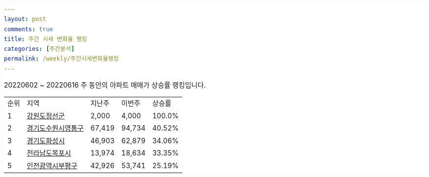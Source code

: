 ```yaml
---
layout: post
comments: true
title: 주간 시세 변화율 랭킹
categories: [주간분석]
permalink: /weekly/주간시세변화율랭킹
---
```


20220602 ~ 20220616 주 동안의 아파트 매매가 상승률 랭킹입니다.

<table class="sortable">
  <tr>
    <td>순위</td>
    <td>지역</td>
    <td>지난주</td>
    <td>이번주</td>
    <td>상승률</td>
  </tr>

  <tr class="item">
    <td>1</td>
    <td><a href="/apt/강원도정선군">강원도정선군</a></td>
    <td>2,000</td>
    <td>4,000</td>
    <td>100.0%</td>
  </tr>

  <tr class="item">
    <td>2</td>
    <td><a href="/apt/경기도수원시영통구">경기도수원시영통구</a></td>
    <td>67,419</td>
    <td>94,734</td>
    <td>40.52%</td>
  </tr>

  <tr class="item">
    <td>3</td>
    <td><a href="/apt/경기도화성시">경기도화성시</a></td>
    <td>46,903</td>
    <td>62,879</td>
    <td>34.06%</td>
  </tr>

  <tr class="item">
    <td>4</td>
    <td><a href="/apt/전라남도목포시">전라남도목포시</a></td>
    <td>13,974</td>
    <td>18,634</td>
    <td>33.35%</td>
  </tr>

  <tr class="item">
    <td>5</td>
    <td><a href="/apt/인천광역시부평구">인천광역시부평구</a></td>
    <td>42,926</td>
    <td>53,741</td>
    <td>25.19%</td>
  </tr>
